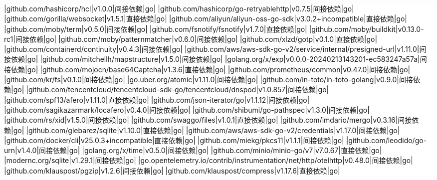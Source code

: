 |github.com/hashicorp/hcl|v1.0.0|间接依赖|go|
|github.com/hashicorp/go-retryablehttp|v0.7.5|间接依赖|go|
|github.com/gorilla/websocket|v1.5.1|直接依赖|go|
|github.com/aliyun/aliyun-oss-go-sdk|v3.0.2+incompatible|直接依赖|go|
|github.com/moby/term|v0.5.0|间接依赖|go|
|github.com/fsnotify/fsnotify|v1.7.0|直接依赖|go|
|github.com/moby/buildkit|v0.13.0-rc1|间接依赖|go|
|github.com/moby/patternmatcher|v0.6.0|间接依赖|go|
|github.com/xlzd/gotp|v0.1.0|直接依赖|go|
|github.com/containerd/continuity|v0.4.3|间接依赖|go|
|github.com/aws/aws-sdk-go-v2/service/internal/presigned-url|v1.11.0|间接依赖|go|
|github.com/mitchellh/mapstructure|v1.5.0|间接依赖|go|
|golang.org/x/exp|v0.0.0-20240213143201-ec583247a57a|间接依赖|go|
|github.com/mojocn/base64Captcha|v1.3.6|直接依赖|go|
|github.com/prometheus/common|v0.47.0|间接依赖|go|
|github.com/kr/fs|v0.1.0|间接依赖|go|
|go.uber.org/atomic|v1.11.0|间接依赖|go|
|github.com/in-toto/in-toto-golang|v0.9.0|间接依赖|go|
|github.com/tencentcloud/tencentcloud-sdk-go/tencentcloud/dnspod|v1.0.857|间接依赖|go|
|github.com/spf13/afero|v1.11.0|直接依赖|go|
|github.com/json-iterator/go|v1.1.12|间接依赖|go|
|github.com/sagikazarmark/locafero|v0.4.0|间接依赖|go|
|github.com/shibumi/go-pathspec|v1.3.0|间接依赖|go|
|github.com/rs/xid|v1.5.0|间接依赖|go|
|github.com/swaggo/files|v1.0.1|直接依赖|go|
|github.com/imdario/mergo|v0.3.16|间接依赖|go|
|github.com/glebarez/sqlite|v1.10.0|直接依赖|go|
|github.com/aws/aws-sdk-go-v2/credentials|v1.17.0|间接依赖|go|
|github.com/docker/cli|v25.0.3+incompatible|直接依赖|go|
|github.com/miekg/pkcs11|v1.1.1|间接依赖|go|
|github.com/leodido/go-urn|v1.4.0|间接依赖|go|
|golang.org/x/time|v0.5.0|间接依赖|go|
|github.com/minio/minio-go/v7|v7.0.67|直接依赖|go|
|modernc.org/sqlite|v1.29.1|间接依赖|go|
|go.opentelemetry.io/contrib/instrumentation/net/http/otelhttp|v0.48.0|间接依赖|go|
|github.com/klauspost/pgzip|v1.2.6|间接依赖|go|
|github.com/klauspost/compress|v1.17.6|直接依赖|go|